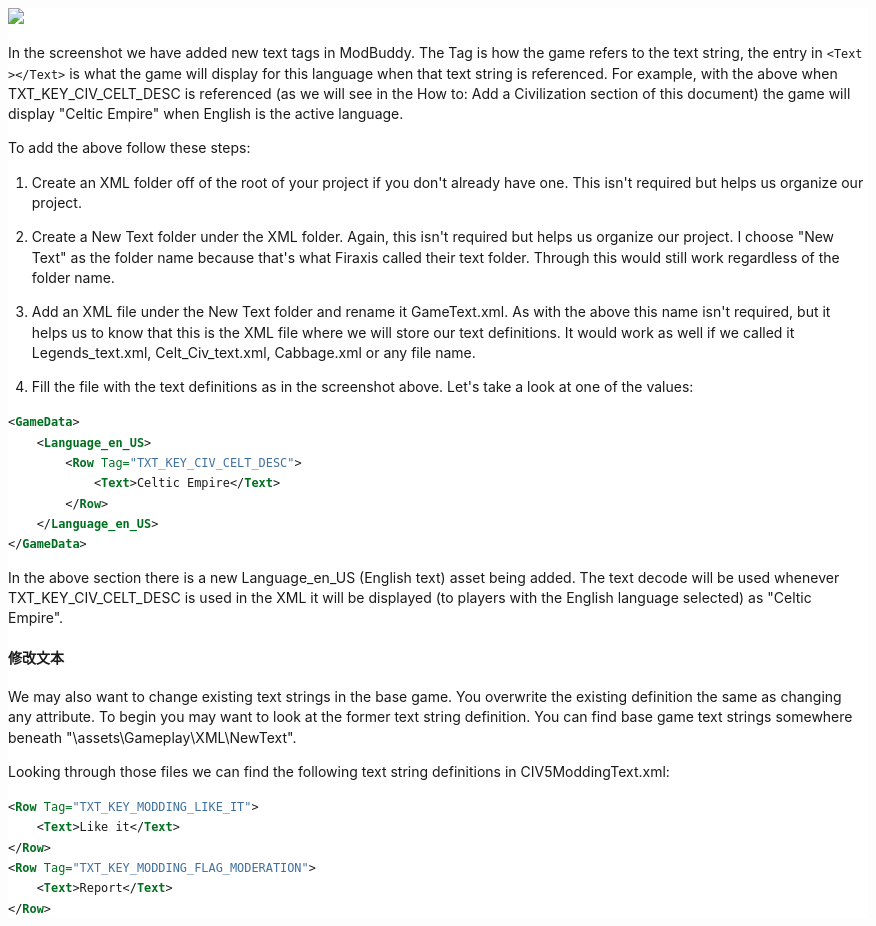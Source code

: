 ![](https://github.com/GitFuture/MyTranslation/blob/master/translated/civ5_imgs/page24.jpg)

In the screenshot we have added new text tags in ModBuddy. The Tag is how the game refers to the text string, the entry in `<Text></Text>` is what the game will display for this language when that text string is referenced. For example, with the above when TXT_KEY_CIV_CELT_DESC is referenced (as we will see in the How to: Add a Civilization section of this document) the game will display "Celtic Empire" when English is the active language.

To add the above follow these steps:

1. Create an XML folder off of the root of your project if you don't already have one. This isn't required but helps us organize our project.

2. Create a New Text folder under the XML folder. Again, this isn't required but helps us organize our project. I choose "New Text" as the folder name because that's what Firaxis called their text folder. Through this would still work regardless of the folder name.

3. Add an XML file under the New Text folder and rename it GameText.xml. As with the above this name isn't required, but it helps us to know that this is the XML file where we will store our text definitions. It would work as well if we called it Legends_text.xml, Celt_Civ_text.xml, Cabbage.xml or any file name.

4. Fill the file with the text definitions as in the screenshot above. Let's take a look at one of the values:

```xml
<GameData>
    <Language_en_US>
        <Row Tag="TXT_KEY_CIV_CELT_DESC">
            <Text>Celtic Empire</Text>
        </Row>
    </Language_en_US>
</GameData>
```

In the above section there is a new Language_en_US (English text) asset being added. The text decode will be used whenever TXT_KEY_CIV_CELT_DESC is used in the XML it will be displayed (to players with the English language selected) as "Celtic Empire".

#### 修改文本

We may also want to change existing text strings in the base game. You overwrite the existing definition the same as changing any attribute. To begin you may want to look at the former text string definition. You can find base game text strings somewhere beneath "<install directory>\assets\Gameplay\XML\NewText\".

Looking through those files we can find the following text string definitions in CIV5ModdingText.xml:

```xml
<Row Tag="TXT_KEY_MODDING_LIKE_IT">
    <Text>Like it</Text>
</Row>
<Row Tag="TXT_KEY_MODDING_FLAG_MODERATION">
    <Text>Report</Text>
</Row>
```
